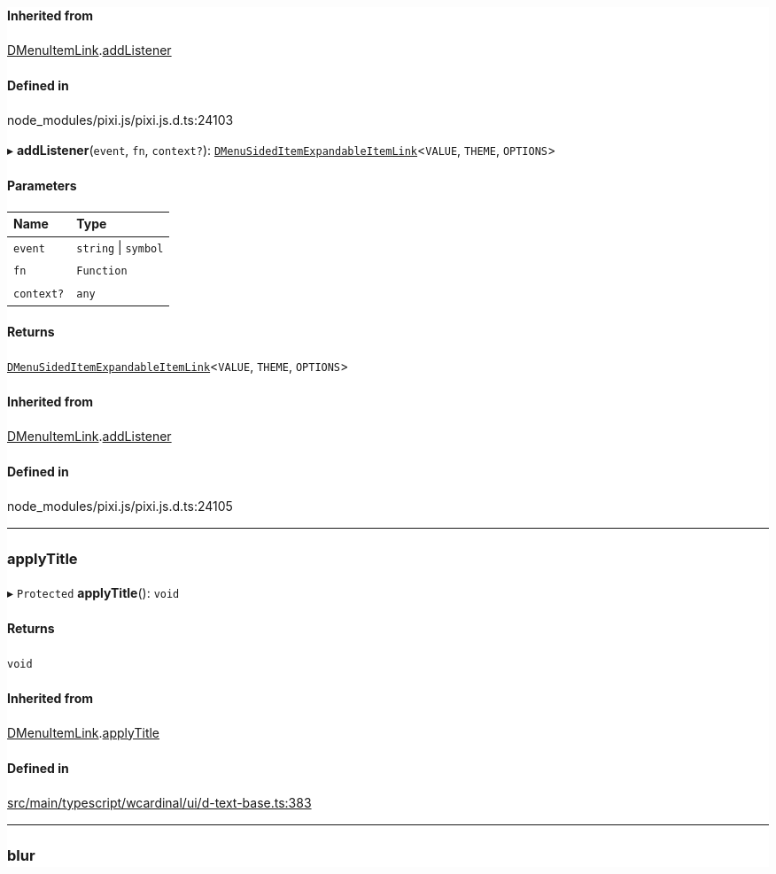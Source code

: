 #### Inherited from

[DMenuItemLink](DMenuItemLink.md).[addListener](DMenuItemLink.md#addlistener)

#### Defined in

node_modules/pixi.js/pixi.js.d.ts:24103

▸ **addListener**(`event`, `fn`, `context?`): [`DMenuSidedItemExpandableItemLink`](DMenuSidedItemExpandableItemLink.md)<`VALUE`, `THEME`, `OPTIONS`\>

#### Parameters

| Name | Type |
| :------ | :------ |
| `event` | `string` \| `symbol` |
| `fn` | `Function` |
| `context?` | `any` |

#### Returns

[`DMenuSidedItemExpandableItemLink`](DMenuSidedItemExpandableItemLink.md)<`VALUE`, `THEME`, `OPTIONS`\>

#### Inherited from

[DMenuItemLink](DMenuItemLink.md).[addListener](DMenuItemLink.md#addlistener)

#### Defined in

node_modules/pixi.js/pixi.js.d.ts:24105

___

### applyTitle

▸ `Protected` **applyTitle**(): `void`

#### Returns

`void`

#### Inherited from

[DMenuItemLink](DMenuItemLink.md).[applyTitle](DMenuItemLink.md#applytitle)

#### Defined in

[src/main/typescript/wcardinal/ui/d-text-base.ts:383](https://github.com/winter-cardinal/winter-cardinal-ui/blob/v0.179.0/src/main/typescript/wcardinal/ui/d-text-base.ts#L383)

___

### blur
